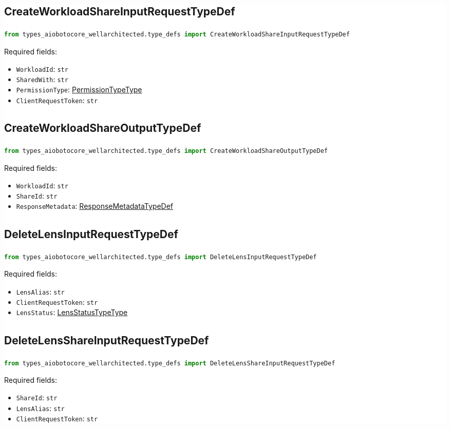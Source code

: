 ## CreateWorkloadShareInputRequestTypeDef

```python
from types_aiobotocore_wellarchitected.type_defs import CreateWorkloadShareInputRequestTypeDef
```

Required fields:

- `WorkloadId`: `str`
- `SharedWith`: `str`
- `PermissionType`: [PermissionTypeType](./literals.md#permissiontypetype)
- `ClientRequestToken`: `str`

<a id="createworkloadshareoutputtypedef"></a>

## CreateWorkloadShareOutputTypeDef

```python
from types_aiobotocore_wellarchitected.type_defs import CreateWorkloadShareOutputTypeDef
```

Required fields:

- `WorkloadId`: `str`
- `ShareId`: `str`
- `ResponseMetadata`:
  [ResponseMetadataTypeDef](./type_defs.md#responsemetadatatypedef)

<a id="deletelensinputrequesttypedef"></a>

## DeleteLensInputRequestTypeDef

```python
from types_aiobotocore_wellarchitected.type_defs import DeleteLensInputRequestTypeDef
```

Required fields:

- `LensAlias`: `str`
- `ClientRequestToken`: `str`
- `LensStatus`: [LensStatusTypeType](./literals.md#lensstatustypetype)

<a id="deletelensshareinputrequesttypedef"></a>

## DeleteLensShareInputRequestTypeDef

```python
from types_aiobotocore_wellarchitected.type_defs import DeleteLensShareInputRequestTypeDef
```

Required fields:

- `ShareId`: `str`
- `LensAlias`: `str`
- `ClientRequestToken`: `str`

<a id="deleteworkloadinputrequesttypedef"></a>
